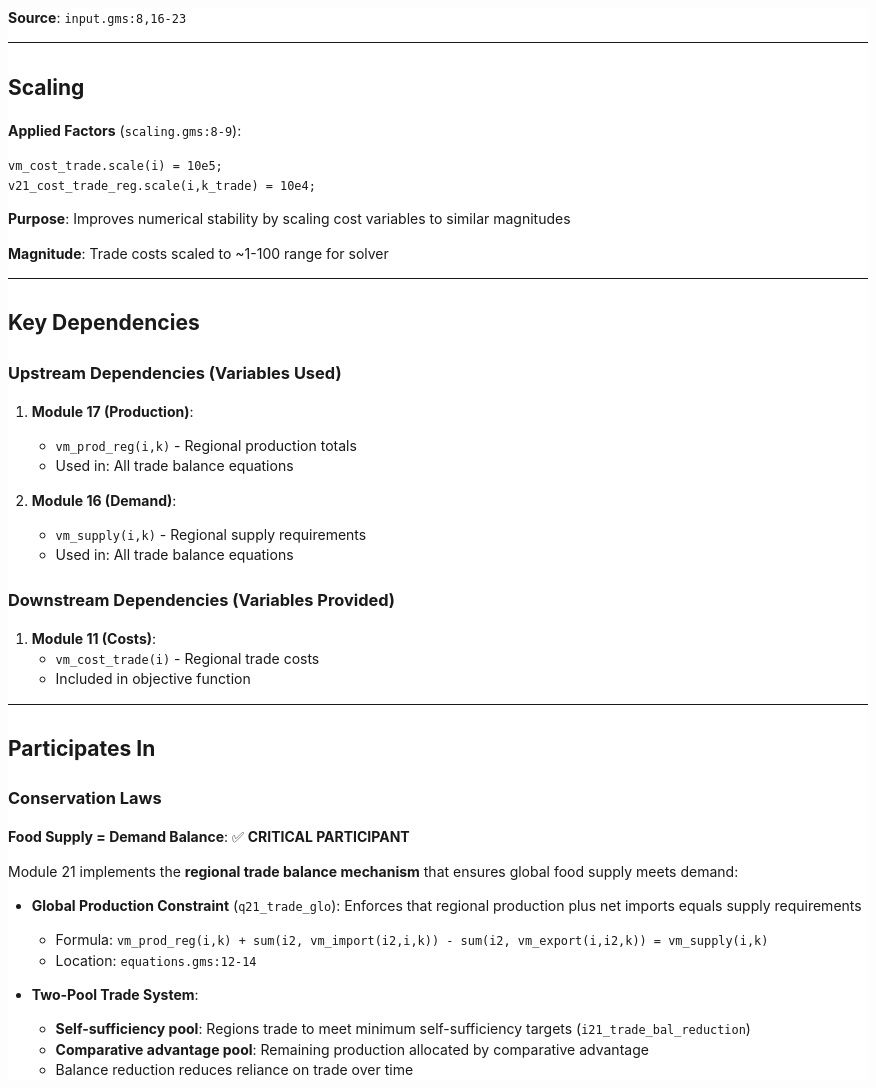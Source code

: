 **Source**: `input.gms:8,16-23`

---

## Scaling

**Applied Factors** (`scaling.gms:8-9`):
```gams
vm_cost_trade.scale(i) = 10e5;
v21_cost_trade_reg.scale(i,k_trade) = 10e4;
```

**Purpose**: Improves numerical stability by scaling cost variables to similar magnitudes

**Magnitude**: Trade costs scaled to ~1-100 range for solver

---

## Key Dependencies

### Upstream Dependencies (Variables Used)

1. **Module 17 (Production)**:
   - `vm_prod_reg(i,k)` - Regional production totals
   - Used in: All trade balance equations

2. **Module 16 (Demand)**:
   - `vm_supply(i,k)` - Regional supply requirements
   - Used in: All trade balance equations

### Downstream Dependencies (Variables Provided)

1. **Module 11 (Costs)**:
   - `vm_cost_trade(i)` - Regional trade costs
   - Included in objective function

---

## Participates In

### Conservation Laws

**Food Supply = Demand Balance**: ✅ **CRITICAL PARTICIPANT**

Module 21 implements the **regional trade balance mechanism** that ensures global food supply meets demand:

- **Global Production Constraint** (`q21_trade_glo`): Enforces that regional production plus net imports equals supply requirements
  - Formula: `vm_prod_reg(i,k) + sum(i2, vm_import(i2,i,k)) - sum(i2, vm_export(i,i2,k)) = vm_supply(i,k)`
  - Location: `equations.gms:12-14`

- **Two-Pool Trade System**:
  - **Self-sufficiency pool**: Regions trade to meet minimum self-sufficiency targets (`i21_trade_bal_reduction`)
  - **Comparative advantage pool**: Remaining production allocated by comparative advantage
  - Balance reduction reduces reliance on trade over time
